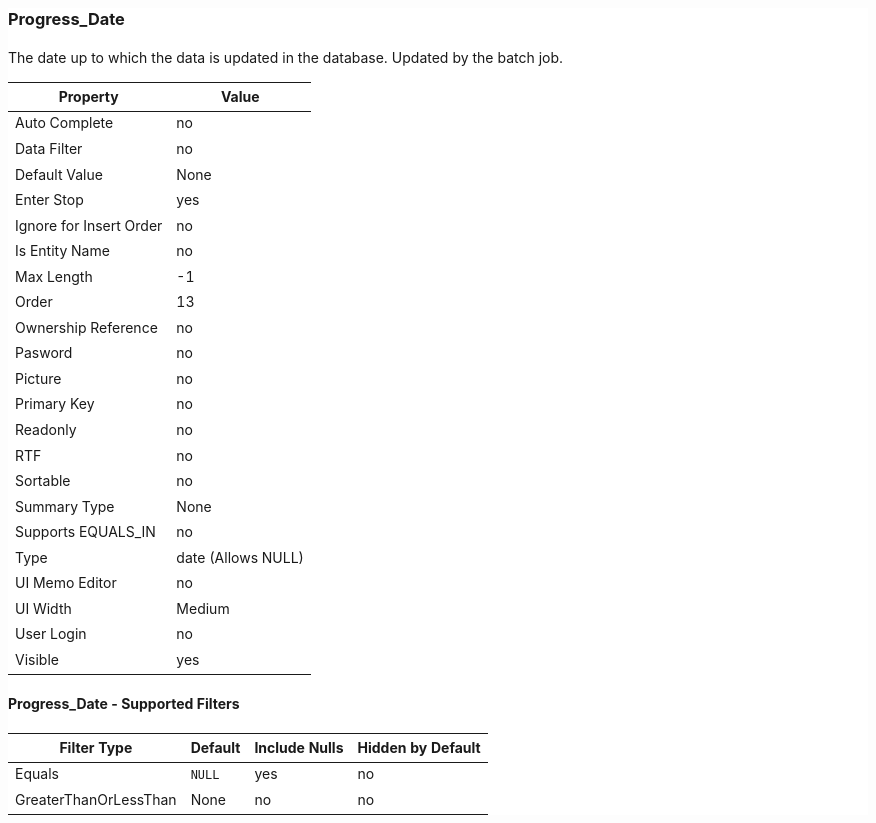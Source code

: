 ### Progress_Date


The date up to which the data is updated in the database. Updated by the batch job.

| Property | Value |
| - | - |
|Auto Complete|no|
|Data Filter|no|
|Default Value|None|
|Enter Stop|yes|
|Ignore for Insert Order|no|
|Is Entity Name|no|
|Max Length|-1|
|Order|13|
|Ownership Reference|no|
|Pasword|no|
|Picture|no|
|Primary Key|no|
|Readonly|no|
|RTF|no|
|Sortable|no|
|Summary Type|None|
|Supports EQUALS_IN|no|
|Type|date (Allows NULL)|
|UI Memo Editor|no|
|UI Width|Medium|
|User Login|no|
|Visible|yes|

#### Progress_Date - Supported Filters

| Filter Type | Default | Include Nulls | Hidden by Default |
| - | - | - | - |
|Equals|`NULL`|yes|no|
|GreaterThanOrLessThan|None|no|no|
